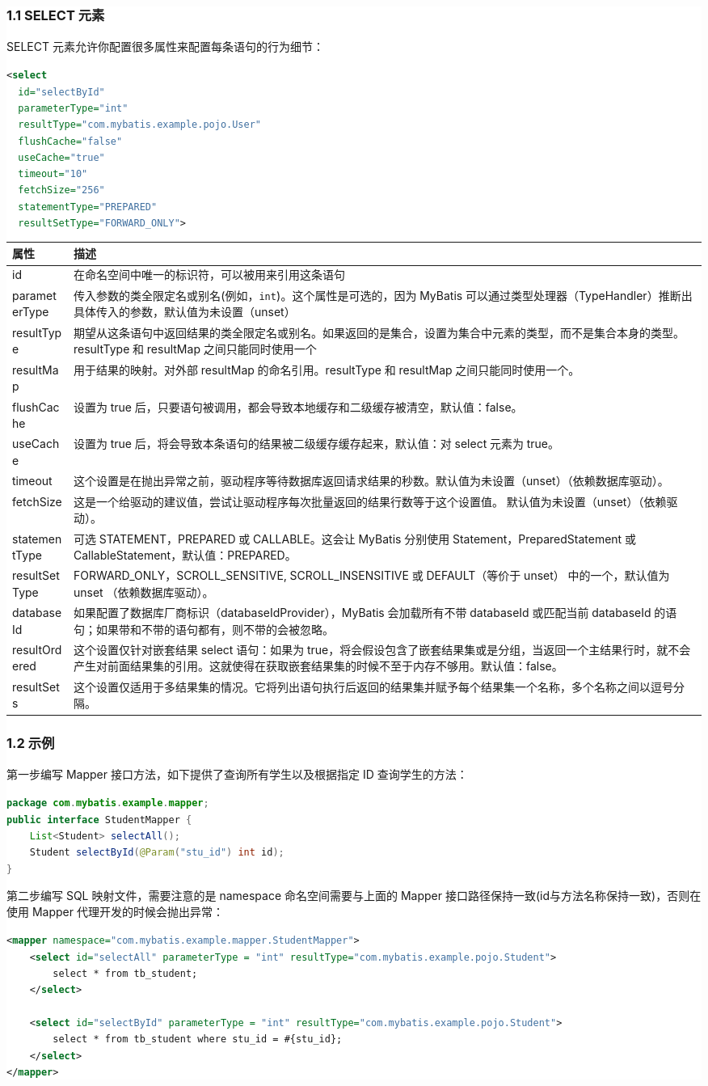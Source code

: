 ### 1.1 SELECT 元素

SELECT 元素允许你配置很多属性来配置每条语句的行为细节：
```xml
<select
  id="selectById"
  parameterType="int"
  resultType="com.mybatis.example.pojo.User"
  flushCache="false"
  useCache="true"
  timeout="10"
  fetchSize="256"
  statementType="PREPARED"
  resultSetType="FORWARD_ONLY">
```

| 属性     | 描述     |
| :------------- | :------------- |
| id       | 在命名空间中唯一的标识符，可以被用来引用这条语句 |
| parameterType	| 传入参数的类全限定名或别名(例如，`int`)。这个属性是可选的，因为 MyBatis 可以通过类型处理器（TypeHandler）推断出具体传入的参数，默认值为未设置（unset）|
| resultType	| 期望从这条语句中返回结果的类全限定名或别名。如果返回的是集合，设置为集合中元素的类型，而不是集合本身的类型。resultType 和 resultMap 之间只能同时使用一个 |
| resultMap	| 用于结果的映射。对外部 resultMap 的命名引用。resultType 和 resultMap 之间只能同时使用一个。|
| flushCache | 设置为 true 后，只要语句被调用，都会导致本地缓存和二级缓存被清空，默认值：false。|
| useCache | 设置为 true 后，将会导致本条语句的结果被二级缓存缓存起来，默认值：对 select 元素为 true。|
| timeout	| 这个设置是在抛出异常之前，驱动程序等待数据库返回请求结果的秒数。默认值为未设置（unset）（依赖数据库驱动）。|
| fetchSize	| 这是一个给驱动的建议值，尝试让驱动程序每次批量返回的结果行数等于这个设置值。 默认值为未设置（unset）（依赖驱动）。|
| statementType	| 可选 STATEMENT，PREPARED 或 CALLABLE。这会让 MyBatis 分别使用 Statement，PreparedStatement 或 CallableStatement，默认值：PREPARED。|
| resultSetType	| FORWARD_ONLY，SCROLL_SENSITIVE, SCROLL_INSENSITIVE 或 DEFAULT（等价于 unset） 中的一个，默认值为 unset （依赖数据库驱动）。|
| databaseId	| 如果配置了数据库厂商标识（databaseIdProvider），MyBatis 会加载所有不带 databaseId 或匹配当前 databaseId 的语句；如果带和不带的语句都有，则不带的会被忽略。|
| resultOrdered	| 这个设置仅针对嵌套结果 select 语句：如果为 true，将会假设包含了嵌套结果集或是分组，当返回一个主结果行时，就不会产生对前面结果集的引用。这就使得在获取嵌套结果集的时候不至于内存不够用。默认值：false。|
| resultSets | 这个设置仅适用于多结果集的情况。它将列出语句执行后返回的结果集并赋予每个结果集一个名称，多个名称之间以逗号分隔。|

### 1.2 示例

第一步编写 Mapper 接口方法，如下提供了查询所有学生以及根据指定 ID 查询学生的方法：
```java
package com.mybatis.example.mapper;
public interface StudentMapper {
    List<Student> selectAll();
    Student selectById(@Param("stu_id") int id);
}
```
第二步编写 SQL 映射文件，需要注意的是 namespace 命名空间需要与上面的  Mapper 接口路径保持一致(id与方法名称保持一致)，否则在使用 Mapper 代理开发的时候会抛出异常：
```xml
<mapper namespace="com.mybatis.example.mapper.StudentMapper">
    <select id="selectAll" parameterType = "int" resultType="com.mybatis.example.pojo.Student">
        select * from tb_student;
    </select>

    <select id="selectById" parameterType = "int" resultType="com.mybatis.example.pojo.Student">
        select * from tb_student where stu_id = #{stu_id};
    </select>
</mapper>
```
